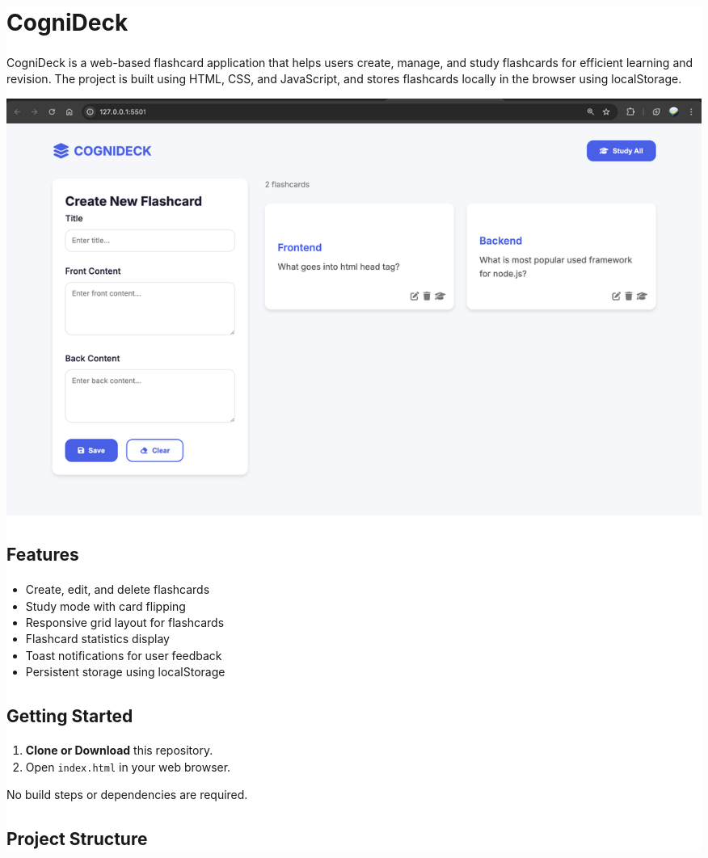 # CogniDeck

CogniDeck is a web-based flashcard application that helps users create, manage, and study flashcards for efficient learning and revision. The project is built using HTML, CSS, and JavaScript, and stores flashcards locally in the browser using localStorage.

<img src="assets/homepage.png" alt="Flashcard Application Homepage" width="100%"/>

## Features

- Create, edit, and delete flashcards
- Study mode with card flipping
- Responsive grid layout for flashcards
- Flashcard statistics display
- Toast notifications for user feedback
- Persistent storage using localStorage

## Getting Started

1. **Clone or Download** this repository.
2. Open `index.html` in your web browser.

No build steps or dependencies are required.

## Project Structure
